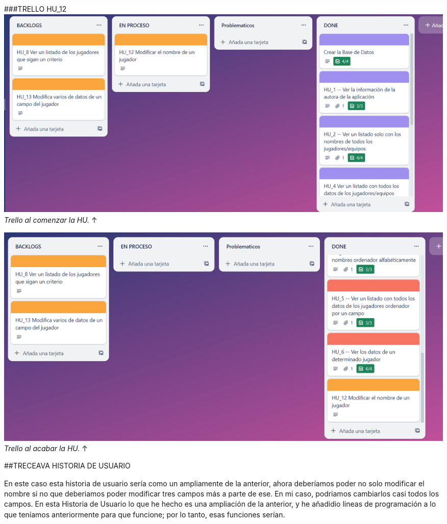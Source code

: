 ###TRELLO HU_12
![Captura de la segunda HU en Trello](./assets/img/T_12.PNG)
*Trello al comenzar la HU.* &#8593;

![Captura de la segunda HU en Trello](./assets/img/T_12.2.PNG)
*Trello al acabar la HU.* &#8593;

##TRECEAVA HISTORIA DE USUARIO

En este caso esta historia de usuario sería como un ampliamente de la anterior, ahora deberíamos poder no solo modificar 
el nombre si no que deberiamos poder modificar tres campos más a parte de ese. En mi caso, podriamos cambiarlos casi todos 
los campos. 
En esta Historia de Usuario lo que he hecho es una ampliación de la anterior, y he añadidio lineas de programación a lo 
que teníamos anteriormente para que funcione; por lo tanto, esas funciones serían.
